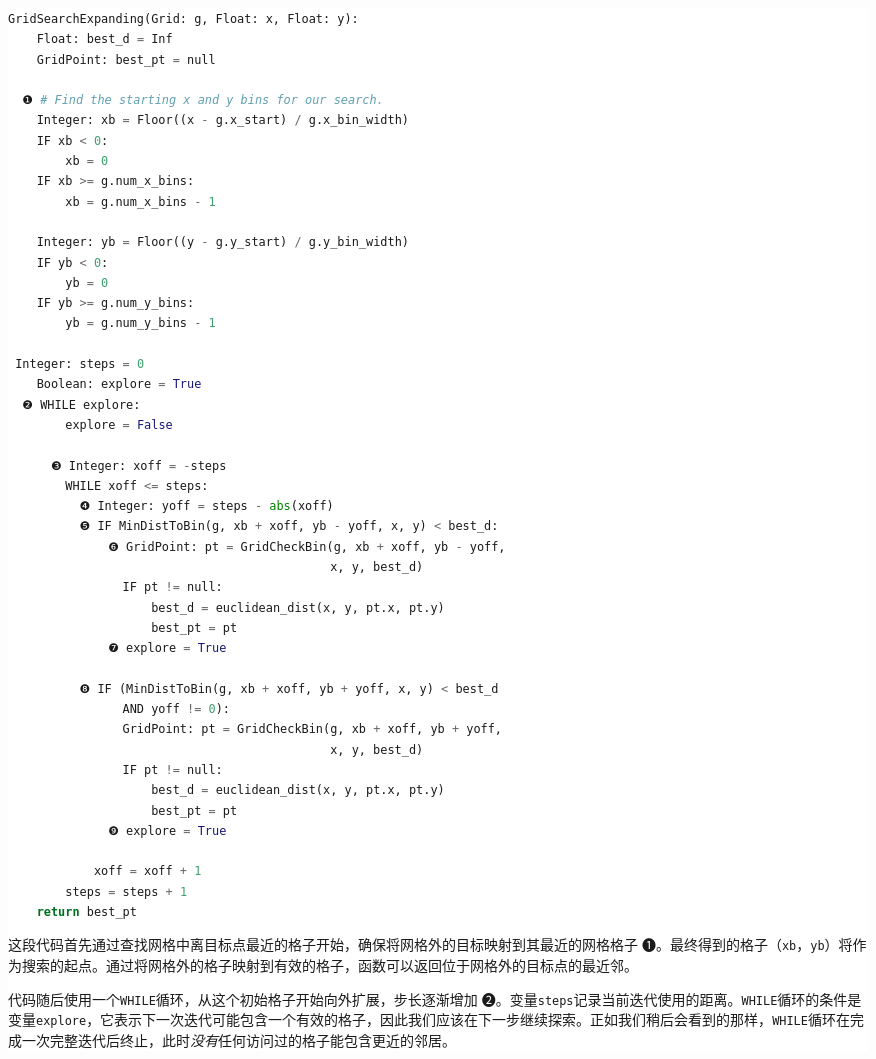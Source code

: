 ```py
GridSearchExpanding(Grid: g, Float: x, Float: y):
    Float: best_d = Inf
    GridPoint: best_pt = null

  ❶ # Find the starting x and y bins for our search.
    Integer: xb = Floor((x - g.x_start) / g.x_bin_width)
    IF xb < 0:
        xb = 0
    IF xb >= g.num_x_bins:
        xb = g.num_x_bins - 1

    Integer: yb = Floor((y - g.y_start) / g.y_bin_width)
    IF yb < 0:
        yb = 0
    IF yb >= g.num_y_bins:
        yb = g.num_y_bins - 1

 Integer: steps = 0
    Boolean: explore = True
  ❷ WHILE explore:
        explore = False

      ❸ Integer: xoff = -steps
        WHILE xoff <= steps:
          ❹ Integer: yoff = steps - abs(xoff)
          ❺ IF MinDistToBin(g, xb + xoff, yb - yoff, x, y) < best_d:
              ❻ GridPoint: pt = GridCheckBin(g, xb + xoff, yb - yoff, 
                                             x, y, best_d)
                IF pt != null:
                    best_d = euclidean_dist(x, y, pt.x, pt.y)
                    best_pt = pt
              ❼ explore = True

          ❽ IF (MinDistToBin(g, xb + xoff, yb + yoff, x, y) < best_d
                AND yoff != 0):
                GridPoint: pt = GridCheckBin(g, xb + xoff, yb + yoff, 
                                             x, y, best_d)
                IF pt != null:
                    best_d = euclidean_dist(x, y, pt.x, pt.y)
                    best_pt = pt
              ❾ explore = True

            xoff = xoff + 1
        steps = steps + 1
    return best_pt
```

这段代码首先通过查找网格中离目标点最近的格子开始，确保将网格外的目标映射到其最近的网格格子 ❶。最终得到的格子（`xb`，`yb`）将作为搜索的起点。通过将网格外的格子映射到有效的格子，函数可以返回位于网格外的目标点的最近邻。

代码随后使用一个`WHILE`循环，从这个初始格子开始向外扩展，步长逐渐增加 ❷。变量`steps`记录当前迭代使用的距离。`WHILE`循环的条件是变量`explore`，它表示下一次迭代可能包含一个有效的格子，因此我们应该在下一步继续探索。正如我们稍后会看到的那样，`WHILE`循环在完成一次完整迭代后终止，此时*没有*任何访问过的格子能包含更近的邻居。

